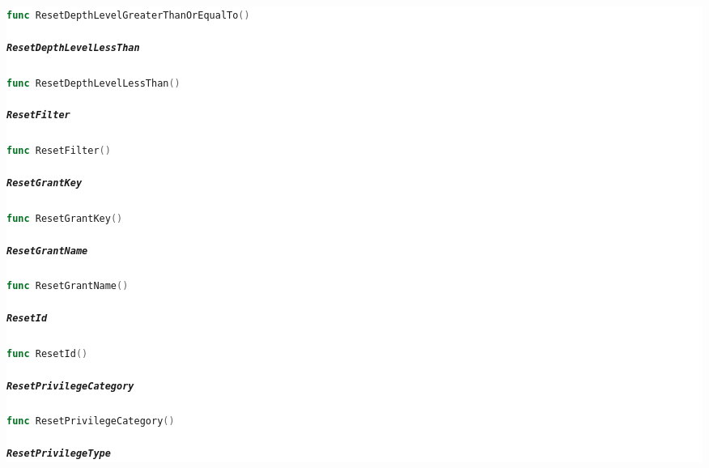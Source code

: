 ```go
func ResetDepthLevelGreaterThanOrEqualTo()
```

##### `ResetDepthLevelLessThan` <a name="ResetDepthLevelLessThan" id="rhizo-co-terraform-provider-oci.dataOciDataSafeListUserGrants.DataOciDataSafeListUserGrants.resetDepthLevelLessThan"></a>

```go
func ResetDepthLevelLessThan()
```

##### `ResetFilter` <a name="ResetFilter" id="rhizo-co-terraform-provider-oci.dataOciDataSafeListUserGrants.DataOciDataSafeListUserGrants.resetFilter"></a>

```go
func ResetFilter()
```

##### `ResetGrantKey` <a name="ResetGrantKey" id="rhizo-co-terraform-provider-oci.dataOciDataSafeListUserGrants.DataOciDataSafeListUserGrants.resetGrantKey"></a>

```go
func ResetGrantKey()
```

##### `ResetGrantName` <a name="ResetGrantName" id="rhizo-co-terraform-provider-oci.dataOciDataSafeListUserGrants.DataOciDataSafeListUserGrants.resetGrantName"></a>

```go
func ResetGrantName()
```

##### `ResetId` <a name="ResetId" id="rhizo-co-terraform-provider-oci.dataOciDataSafeListUserGrants.DataOciDataSafeListUserGrants.resetId"></a>

```go
func ResetId()
```

##### `ResetPrivilegeCategory` <a name="ResetPrivilegeCategory" id="rhizo-co-terraform-provider-oci.dataOciDataSafeListUserGrants.DataOciDataSafeListUserGrants.resetPrivilegeCategory"></a>

```go
func ResetPrivilegeCategory()
```

##### `ResetPrivilegeType` <a name="ResetPrivilegeType" id="rhizo-co-terraform-provider-oci.dataOciDataSafeListUserGrants.DataOciDataSafeListUserGrants.resetPrivilegeType"></a>
